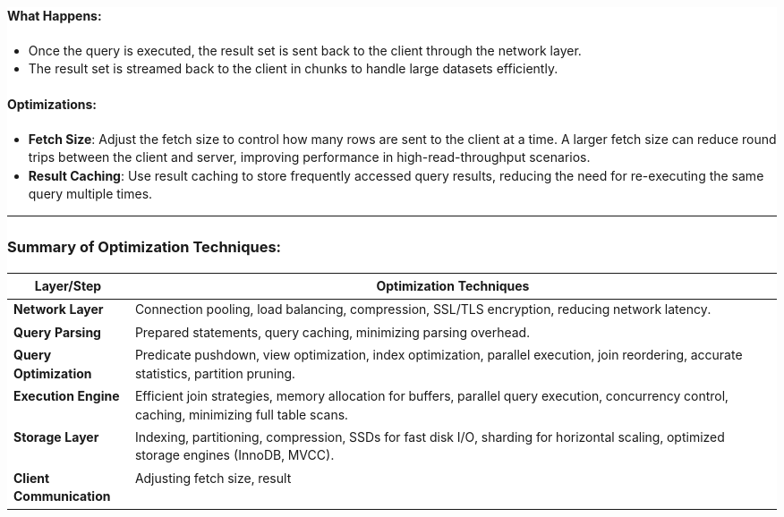#### What Happens:
- Once the query is executed, the result set is sent back to the client through the network layer.
- The result set is streamed back to the client in chunks to handle large datasets efficiently.

#### Optimizations:
- **Fetch Size**: Adjust the fetch size to control how many rows are sent to the client at a time. A larger fetch size can reduce round trips between the client and server, improving performance in high-read-throughput scenarios.
- **Result Caching**: Use result caching to store frequently accessed query results, reducing the need for re-executing the same query multiple times.

---

### Summary of Optimization Techniques:

| **Layer/Step**           | **Optimization Techniques**                                                                                                                    |
|--------------------------|-------------------------------------------------------------------------------------------------------------------------------------------------|
| **Network Layer**         | Connection pooling, load balancing, compression, SSL/TLS encryption, reducing network latency.                                                  |
| **Query Parsing**         | Prepared statements, query caching, minimizing parsing overhead.                                                                                |
| **Query Optimization**    | Predicate pushdown, view optimization, index optimization, parallel execution, join reordering, accurate statistics, partition pruning.         |
| **Execution Engine**      | Efficient join strategies, memory allocation for buffers, parallel query execution, concurrency control, caching, minimizing full table scans.   |
| **Storage Layer**         | Indexing, partitioning, compression, SSDs for fast disk I/O, sharding for horizontal scaling, optimized storage engines (InnoDB, MVCC).         |
| **Client Communication**  | Adjusting fetch size, result
